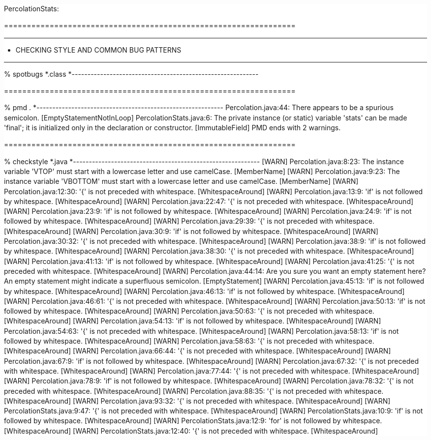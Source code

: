 PercolationStats:

================================================================


********************************************************************************
*  CHECKING STYLE AND COMMON BUG PATTERNS                                       
********************************************************************************


% spotbugs *.class
*-----------------------------------------------------------


================================================================


% pmd .
*-----------------------------------------------------------
Percolation.java:44: There appears to be a spurious semicolon. [EmptyStatementNotInLoop]
PercolationStats.java:6: The private instance (or static) variable 'stats' can be made 'final'; it is initialized only in the declaration or constructor. [ImmutableField]
PMD ends with 2 warnings.


================================================================


% checkstyle *.java
*-----------------------------------------------------------
[WARN] Percolation.java:8:23: The instance variable 'VTOP' must start with a lowercase letter and use camelCase. [MemberName]
[WARN] Percolation.java:9:23: The instance variable 'VBOTTOM' must start with a lowercase letter and use camelCase. [MemberName]
[WARN] Percolation.java:12:30: '{' is not preceded with whitespace. [WhitespaceAround]
[WARN] Percolation.java:13:9: 'if' is not followed by whitespace. [WhitespaceAround]
[WARN] Percolation.java:22:47: '{' is not preceded with whitespace. [WhitespaceAround]
[WARN] Percolation.java:23:9: 'if' is not followed by whitespace. [WhitespaceAround]
[WARN] Percolation.java:24:9: 'if' is not followed by whitespace. [WhitespaceAround]
[WARN] Percolation.java:29:39: '{' is not preceded with whitespace. [WhitespaceAround]
[WARN] Percolation.java:30:9: 'if' is not followed by whitespace. [WhitespaceAround]
[WARN] Percolation.java:30:32: '{' is not preceded with whitespace. [WhitespaceAround]
[WARN] Percolation.java:38:9: 'if' is not followed by whitespace. [WhitespaceAround]
[WARN] Percolation.java:38:30: '{' is not preceded with whitespace. [WhitespaceAround]
[WARN] Percolation.java:41:13: 'if' is not followed by whitespace. [WhitespaceAround]
[WARN] Percolation.java:41:25: '{' is not preceded with whitespace. [WhitespaceAround]
[WARN] Percolation.java:44:14: Are you sure you want an empty statement here? An empty statement might indicate a superfluous semicolon. [EmptyStatement]
[WARN] Percolation.java:45:13: 'if' is not followed by whitespace. [WhitespaceAround]
[WARN] Percolation.java:46:13: 'if' is not followed by whitespace. [WhitespaceAround]
[WARN] Percolation.java:46:61: '{' is not preceded with whitespace. [WhitespaceAround]
[WARN] Percolation.java:50:13: 'if' is not followed by whitespace. [WhitespaceAround]
[WARN] Percolation.java:50:63: '{' is not preceded with whitespace. [WhitespaceAround]
[WARN] Percolation.java:54:13: 'if' is not followed by whitespace. [WhitespaceAround]
[WARN] Percolation.java:54:63: '{' is not preceded with whitespace. [WhitespaceAround]
[WARN] Percolation.java:58:13: 'if' is not followed by whitespace. [WhitespaceAround]
[WARN] Percolation.java:58:63: '{' is not preceded with whitespace. [WhitespaceAround]
[WARN] Percolation.java:66:44: '{' is not preceded with whitespace. [WhitespaceAround]
[WARN] Percolation.java:67:9: 'if' is not followed by whitespace. [WhitespaceAround]
[WARN] Percolation.java:67:32: '{' is not preceded with whitespace. [WhitespaceAround]
[WARN] Percolation.java:77:44: '{' is not preceded with whitespace. [WhitespaceAround]
[WARN] Percolation.java:78:9: 'if' is not followed by whitespace. [WhitespaceAround]
[WARN] Percolation.java:78:32: '{' is not preceded with whitespace. [WhitespaceAround]
[WARN] Percolation.java:88:35: '{' is not preceded with whitespace. [WhitespaceAround]
[WARN] Percolation.java:93:32: '{' is not preceded with whitespace. [WhitespaceAround]
[WARN] PercolationStats.java:9:47: '{' is not preceded with whitespace. [WhitespaceAround]
[WARN] PercolationStats.java:10:9: 'if' is not followed by whitespace. [WhitespaceAround]
[WARN] PercolationStats.java:12:9: 'for' is not followed by whitespace. [WhitespaceAround]
[WARN] PercolationStats.java:12:40: '{' is not preceded with whitespace. [WhitespaceAround]